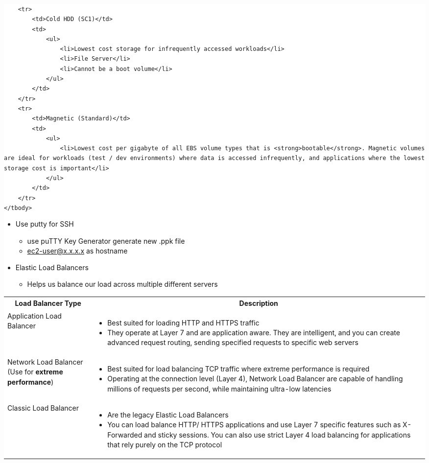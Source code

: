         <tr>
            <td>Cold HDD (SC1)</td>
            <td>
                <ul>
                    <li>Lowest cost storage for infrequently accessed workloads</li>
                    <li>File Server</li>
                    <li>Cannot be a boot volume</li>
                </ul>
            </td>
        </tr>
        <tr>
            <td>Magnetic (Standard)</td>
            <td>
                <ul>
                    <li>Lowest cost per gigabyte of all EBS volume types that is <strong>bootable</strong>. Magnetic volumes are ideal for workloads (test / dev environments) where data is accessed infrequently, and applications where the lowest storage cost is important</li>
                </ul>
            </td>
        </tr>
    </tbody>
</table>

* Use putty for SSH
  * use puTTY Key Generator generate new .ppk file
  * ec2-user@x.x.x.x as hostname

* Elastic Load Balancers
  * Helps us balance our load across multiple different servers
<table>
    <tbody>
        <tr>
            <th>Load Balancer Type</th>
            <th>Description</th>
        </tr>
        <tr>
            <td>Application Load Balancer</td>
            <td>
                <ul>
                    <li>Best suited for loading HTTP and HTTPS traffic</li>
                    <li>They operate at Layer 7 and are application aware. They are intelligent, and you can create advanced request routing, sending specified requests to specific web servers</li>
                </ul>
            </td>
        </tr>
        <tr>
            <td>Network Load Balancer (Use for <strong>extreme performance</strong>)</td>
            <td>
                <ul>
                    <li>Best suited for load balancing TCP traffic where extreme performance is required</li>
                    <li>Operating at the connection level (Layer 4), Network Load Balancer are capable of handling millions of requests per second, while maintaining ultra-low latencies</li>
                </ul>
            </td>
        </tr>
        <tr>
            <td>Classic Load Balancer</td>
            <td>
                <ul>
                    <li>Are the legacy Elastic Load Balancers</li>
                    <li>You can load balance HTTP/ HTTPS applications and use Layer 7 specific features such as X-Forwarded and sticky sessions. You can also use strict Layer 4 load balancing for applications that rely purely on the TCP protocol</li>
                </ul>